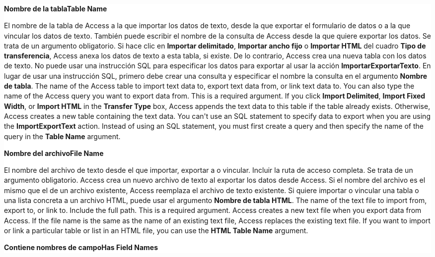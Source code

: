 <tr class="odd">
<td><p><span data-ttu-id="c3526-137"><strong>Nombre de la tabla</strong></span><span class="sxs-lookup"><span data-stu-id="c3526-137"><strong>Table Name</strong></span></span></p></td>
<td><p><span data-ttu-id="c3526-p105">El nombre de la tabla de Access a la que importar los datos de texto, desde la que exportar el formulario de datos o a la que vincular los datos de texto. También puede escribir el nombre de la consulta de Access desde la que quiere exportar los datos. Se trata de un argumento obligatorio. Si hace clic en <strong>Importar delimitado</strong>, <strong>Importar ancho fijo</strong> o <strong>Importar HTML</strong> del cuadro <strong>Tipo de transferencia</strong>, Access anexa los datos de texto a esta tabla, si existe. De lo contrario, Access crea una nueva tabla con los datos de texto. No puede usar una instrucción SQL para especificar los datos para exportar al usar la acción <strong>ImportarExportarTexto</strong>. En lugar de usar una instrucción SQL, primero debe crear una consulta y especificar el nombre la consulta en el argumento <strong>Nombre de tabla</strong>.  </span><span class="sxs-lookup"><span data-stu-id="c3526-p105">The name of the Access table to import text data to, export text data from, or link text data to. You can also type the name of the Access query you want to export data from. This is a required argument. If you click <strong>Import Delimited</strong>, <strong>Import Fixed Width</strong>, or <strong>Import HTML</strong> in the <strong>Transfer Type</strong> box, Access appends the text data to this table if the table already exists. Otherwise, Access creates a new table containing the text data. You can't use an SQL statement to specify data to export when you are using the <strong>ImportExportText</strong> action. Instead of using an SQL statement, you must first create a query and then specify the name of the query in the <strong>Table Name</strong> argument.</span></span></p></td>
</tr>
<tr class="even">
<td><p><span data-ttu-id="c3526-145"><strong>Nombre del archivo</strong></span><span class="sxs-lookup"><span data-stu-id="c3526-145"><strong>File Name</strong></span></span></p></td>
<td><p><span data-ttu-id="c3526-p106">El nombre del archivo de texto desde el que importar, exportar a o vincular. Incluir la ruta de acceso completa. Se trata de un argumento obligatorio. Access crea un nuevo archivo de texto al exportar los datos desde Access. Si el nombre del archivo es el mismo que el de un archivo existente, Access reemplaza el archivo de texto existente. Si quiere importar o vincular una tabla o una lista concreta a un archivo HTML, puede usar el argumento <strong>Nombre de tabla HTML</strong>.  </span><span class="sxs-lookup"><span data-stu-id="c3526-p106">The name of the text file to import from, export to, or link to. Include the full path. This is a required argument. Access creates a new text file when you export data from Access. If the file name is the same as the name of an existing text file, Access replaces the existing text file. If you want to import or link a particular table or list in an HTML file, you can use the <strong>HTML Table Name</strong> argument.</span></span></p></td>
</tr>
<tr class="odd">
<td><p><span data-ttu-id="c3526-152"><strong>Contiene nombres de campo</strong></span><span class="sxs-lookup"><span data-stu-id="c3526-152"><strong>Has Field Names</strong></span></span></p></td>